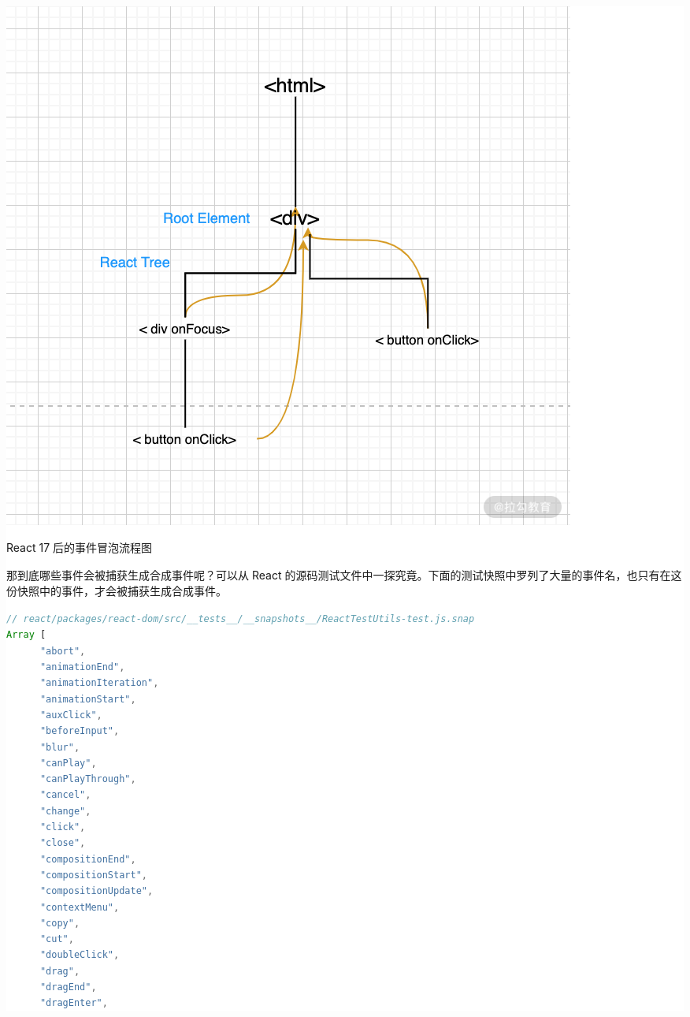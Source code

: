 ![](../.vuepress/public/images/react15.png)

React 17 后的事件冒泡流程图

那到底哪些事件会被捕获生成合成事件呢？可以从 React 的源码测试文件中一探究竟。下面的测试快照中罗列了大量的事件名，也只有在这份快照中的事件，才会被捕获生成合成事件。

```js
// react/packages/react-dom/src/__tests__/__snapshots__/ReactTestUtils-test.js.snap
Array [
	  "abort",
	  "animationEnd",
	  "animationIteration",
	  "animationStart",
	  "auxClick",
	  "beforeInput",
	  "blur",
	  "canPlay",
	  "canPlayThrough",
	  "cancel",
	  "change",
	  "click",
	  "close",
	  "compositionEnd",
	  "compositionStart",
	  "compositionUpdate",
	  "contextMenu",
	  "copy",
	  "cut",
	  "doubleClick",
	  "drag",
	  "dragEnd",
	  "dragEnter",
```